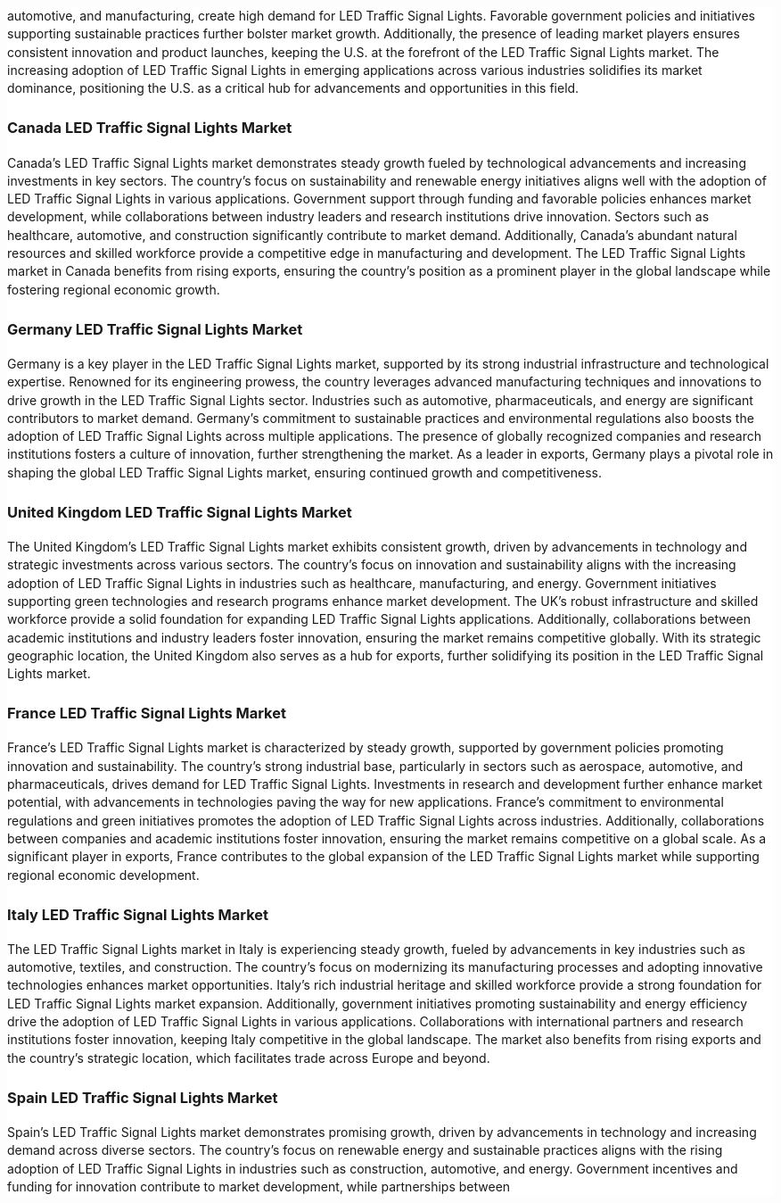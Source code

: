 automotive, and manufacturing, create high demand for LED Traffic Signal Lights. Favorable government policies and initiatives supporting sustainable practices further bolster market growth. Additionally, the presence of leading market players ensures consistent innovation and product launches, keeping the U.S. at the forefront of the LED Traffic Signal Lights market. The increasing adoption of LED Traffic Signal Lights in emerging applications across various industries solidifies its market dominance, positioning the U.S. as a critical hub for advancements and opportunities in this field.</p><h3>Canada LED Traffic Signal Lights Market</h3><p>Canada&rsquo;s LED Traffic Signal Lights market demonstrates steady growth fueled by technological advancements and increasing investments in key sectors. The country&rsquo;s focus on sustainability and renewable energy initiatives aligns well with the adoption of LED Traffic Signal Lights in various applications. Government support through funding and favorable policies enhances market development, while collaborations between industry leaders and research institutions drive innovation. Sectors such as healthcare, automotive, and construction significantly contribute to market demand. Additionally, Canada&rsquo;s abundant natural resources and skilled workforce provide a competitive edge in manufacturing and development. The LED Traffic Signal Lights market in Canada benefits from rising exports, ensuring the country&rsquo;s position as a prominent player in the global landscape while fostering regional economic growth.</p><h3>Germany LED Traffic Signal Lights Market</h3><p>Germany is a key player in the LED Traffic Signal Lights market, supported by its strong industrial infrastructure and technological expertise. Renowned for its engineering prowess, the country leverages advanced manufacturing techniques and innovations to drive growth in the LED Traffic Signal Lights sector. Industries such as automotive, pharmaceuticals, and energy are significant contributors to market demand. Germany&rsquo;s commitment to sustainable practices and environmental regulations also boosts the adoption of LED Traffic Signal Lights across multiple applications. The presence of globally recognized companies and research institutions fosters a culture of innovation, further strengthening the market. As a leader in exports, Germany plays a pivotal role in shaping the global LED Traffic Signal Lights market, ensuring continued growth and competitiveness.</p><h3>United Kingdom LED Traffic Signal Lights Market</h3><p>The United Kingdom&rsquo;s LED Traffic Signal Lights market exhibits consistent growth, driven by advancements in technology and strategic investments across various sectors. The country&rsquo;s focus on innovation and sustainability aligns with the increasing adoption of LED Traffic Signal Lights in industries such as healthcare, manufacturing, and energy. Government initiatives supporting green technologies and research programs enhance market development. The UK&rsquo;s robust infrastructure and skilled workforce provide a solid foundation for expanding LED Traffic Signal Lights applications. Additionally, collaborations between academic institutions and industry leaders foster innovation, ensuring the market remains competitive globally. With its strategic geographic location, the United Kingdom also serves as a hub for exports, further solidifying its position in the LED Traffic Signal Lights market.</p><h3>France LED Traffic Signal Lights Market</h3><p>France&rsquo;s LED Traffic Signal Lights market is characterized by steady growth, supported by government policies promoting innovation and sustainability. The country&rsquo;s strong industrial base, particularly in sectors such as aerospace, automotive, and pharmaceuticals, drives demand for LED Traffic Signal Lights. Investments in research and development further enhance market potential, with advancements in technologies paving the way for new applications. France&rsquo;s commitment to environmental regulations and green initiatives promotes the adoption of LED Traffic Signal Lights across industries. Additionally, collaborations between companies and academic institutions foster innovation, ensuring the market remains competitive on a global scale. As a significant player in exports, France contributes to the global expansion of the LED Traffic Signal Lights market while supporting regional economic development.</p><h3>Italy LED Traffic Signal Lights Market</h3><p>The LED Traffic Signal Lights market in Italy is experiencing steady growth, fueled by advancements in key industries such as automotive, textiles, and construction. The country&rsquo;s focus on modernizing its manufacturing processes and adopting innovative technologies enhances market opportunities. Italy&rsquo;s rich industrial heritage and skilled workforce provide a strong foundation for LED Traffic Signal Lights market expansion. Additionally, government initiatives promoting sustainability and energy efficiency drive the adoption of LED Traffic Signal Lights in various applications. Collaborations with international partners and research institutions foster innovation, keeping Italy competitive in the global landscape. The market also benefits from rising exports and the country&rsquo;s strategic location, which facilitates trade across Europe and beyond.</p><h3>Spain LED Traffic Signal Lights Market</h3><p>Spain&rsquo;s LED Traffic Signal Lights market demonstrates promising growth, driven by advancements in technology and increasing demand across diverse sectors. The country&rsquo;s focus on renewable energy and sustainable practices aligns with the rising adoption of LED Traffic Signal Lights in industries such as construction, automotive, and energy. Government incentives and funding for innovation contribute to market development, while partnerships between
